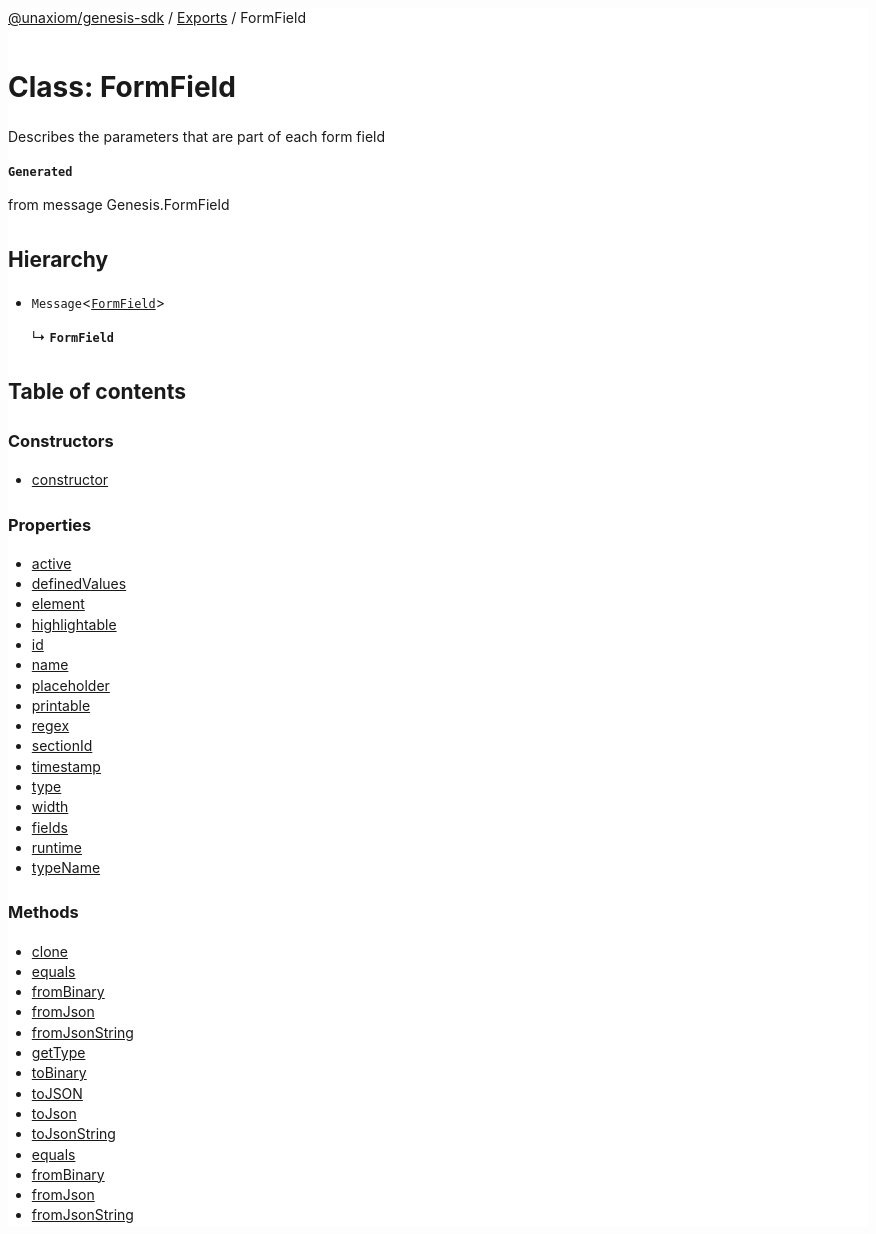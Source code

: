 [@unaxiom/genesis-sdk](../README.md) / [Exports](../modules.md) / FormField

# Class: FormField

Describes the parameters that are part of each form field

**`Generated`**

from message Genesis.FormField

## Hierarchy

- `Message`<[`FormField`](FormField.md)\>

  ↳ **`FormField`**

## Table of contents

### Constructors

- [constructor](FormField.md#constructor)

### Properties

- [active](FormField.md#active)
- [definedValues](FormField.md#definedvalues)
- [element](FormField.md#element)
- [highlightable](FormField.md#highlightable)
- [id](FormField.md#id)
- [name](FormField.md#name)
- [placeholder](FormField.md#placeholder)
- [printable](FormField.md#printable)
- [regex](FormField.md#regex)
- [sectionId](FormField.md#sectionid)
- [timestamp](FormField.md#timestamp)
- [type](FormField.md#type)
- [width](FormField.md#width)
- [fields](FormField.md#fields)
- [runtime](FormField.md#runtime)
- [typeName](FormField.md#typename)

### Methods

- [clone](FormField.md#clone)
- [equals](FormField.md#equals)
- [fromBinary](FormField.md#frombinary)
- [fromJson](FormField.md#fromjson)
- [fromJsonString](FormField.md#fromjsonstring)
- [getType](FormField.md#gettype)
- [toBinary](FormField.md#tobinary)
- [toJSON](FormField.md#tojson)
- [toJson](FormField.md#tojson-1)
- [toJsonString](FormField.md#tojsonstring)
- [equals](FormField.md#equals-1)
- [fromBinary](FormField.md#frombinary-1)
- [fromJson](FormField.md#fromjson-1)
- [fromJsonString](FormField.md#fromjsonstring-1)
